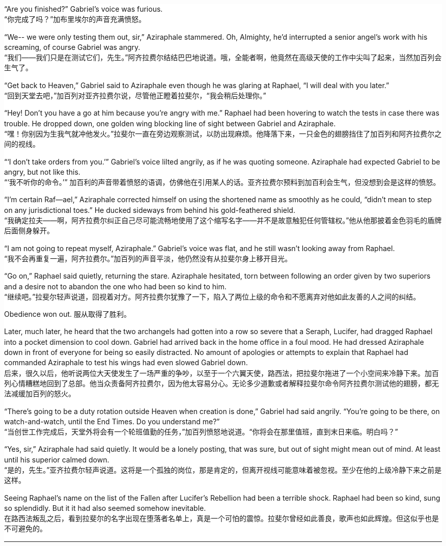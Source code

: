 “Are you finished?” Gabriel’s voice was furious.  
“你完成了吗？”加布里埃尔的声音充满愤怒。

“We-- we were only testing them out, sir,” Aziraphale stammered. Oh, Almighty, he’d interrupted a senior angel’s work with his screaming, of course Gabriel was angry.  
“我们——我们只是在测试它们，先生。”阿齐拉费尔结结巴巴地说道。哦，全能者啊，他竟然在高级天使的工作中尖叫了起来，当然加百列会生气了。

“Get back to Heaven,” Gabriel said to Aziraphale even though he was glaring at Raphael, “I will deal with you later.”  
“回到天堂去吧，”加百列对亚齐拉费尔说，尽管他正瞪着拉斐尔，“我会稍后处理你。”

“Hey! Don’t you have a go at him because you’re angry with me.” Raphael had been hovering to watch the tests in case there was trouble. He dropped down, one golden wing blocking line of sight between Gabriel and Aziraphale.  
“嘿！你别因为生我气就冲他发火。”拉斐尔一直在旁边观察测试，以防出现麻烦。他降落下来，一只金色的翅膀挡住了加百列和阿齐拉费尔之间的视线。

“‘I don’t take orders from you.’” Gabriel’s voice lilted angrily, as if he was quoting someone. Aziraphale had expected Gabriel to be angry, but not like this.  
“‘我不听你的命令。’” 加百利的声音带着愤怒的语调，仿佛他在引用某人的话。亚齐拉费尔预料到加百利会生气，但没想到会是这样的愤怒。

“I’m certain Raf—ael,” Aziraphale corrected himself on using the shortened name as smoothly as he could, “didn’t mean to step on any jurisdictional toes.” He ducked sideways from behind his gold-feathered shield.  
“我确定拉夫——啊，阿齐拉费尔纠正自己尽可能流畅地使用了这个缩写名字——并不是故意触犯任何管辖权。”他从他那披着金色羽毛的盾牌后面侧身躲开。

“I am not going to repeat myself, Aziraphale.” Gabriel’s voice was flat, and he still wasn’t looking away from Raphael.  
“我不会再重复一遍，阿齐拉费尔。”加百列的声音平淡，他仍然没有从拉斐尔身上移开目光。

“Go on,” Raphael said quietly, returning the stare. Aziraphale hesitated, torn between following an order given by two superiors and a desire not to abandon the one who had been so kind to him.  
“继续吧。”拉斐尔轻声说道，回视着对方。阿齐拉费尔犹豫了一下，陷入了两位上级的命令和不愿离弃对他如此友善的人之间的纠结。

Obedience won out. 服从取得了胜利。

Later, much later, he heard that the two archangels had gotten into a row so severe that a Seraph, Lucifer, had dragged Raphael into a pocket dimension to cool down. Gabriel had arrived back in the home office in a foul mood. He had dressed Aziraphale down in front of everyone for being so easily distracted. No amount of apologies or attempts to explain that Raphael had commanded Aziraphale to test his wings had even slowed Gabriel down.  
后来，很久以后，他听说两位大天使发生了一场严重的争吵，以至于一个六翼天使，路西法，把拉斐尔拖进了一个小空间来冷静下来。加百列心情糟糕地回到了总部。他当众责备阿齐拉费尔，因为他太容易分心。无论多少道歉或者解释拉斐尔命令阿齐拉费尔测试他的翅膀，都无法减缓加百列的怒火。

“There’s going to be a duty rotation outside Heaven when creation is done,” Gabriel had said angrily. “You’re going to be there, on watch-and-watch, until the End Times. Do you understand me?”  
“当创世工作完成后，天堂外将会有一个轮班值勤的任务，”加百列愤怒地说道。“你将会在那里值班，直到末日来临。明白吗？”

“Yes, sir,” Aziraphale had said quietly. It would be a lonely posting, that was sure, but out of sight might mean out of mind. At least until his superior calmed down.  
“是的，先生。”亚齐拉费尔轻声说道。这将是一个孤独的岗位，那是肯定的，但离开视线可能意味着被忽视。至少在他的上级冷静下来之前是这样。

Seeing Raphael’s name on the list of the Fallen after Lucifer’s Rebellion had been a terrible shock. Raphael had been so kind, sung so splendidly. But it it had also seemed somehow inevitable.  
在路西法叛乱之后，看到拉斐尔的名字出现在堕落者名单上，真是一个可怕的震惊。拉斐尔曾经如此善良，歌声也如此辉煌。但这似乎也是不可避免的。

___
